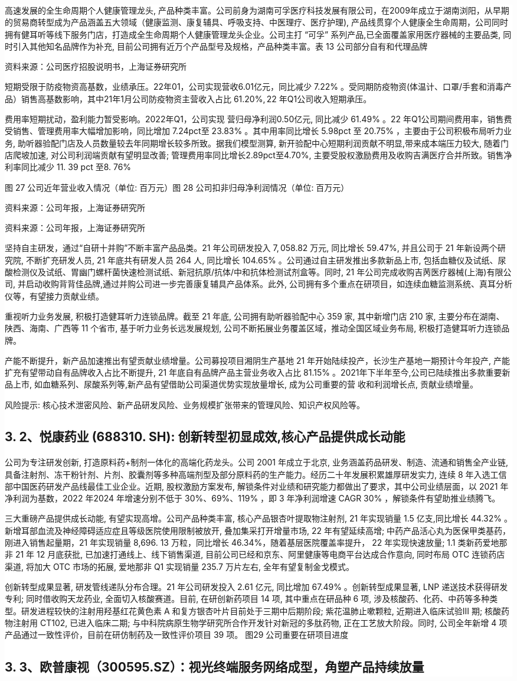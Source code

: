 高速发展的全生命周期个人健康管理龙头, 产品种类丰富。公司前身为湖南可孚医疗科技发展有限公司，在2009年成立于湖南浏阳，从早期的贸易商转型成为产品涵盖五大领域（健康监测、康复辅具、呼吸支持、中医理疗、医疗护理), 产品线贯穿个人健康全生命周期，公司同时拥有健耳听等线下服务门店，打造成全生命周期个人健康管理龙头企业。公司主打 “可孚” 系列产品,已全面覆盖家用医疗器械的主要品类, 同时引入其他知名品牌作为补充, 目前公司拥有近万个产品型号及规格，产品种类丰富。表 13 公司部分自有和代理品牌



资料来源：公司医疗招股说明书，上海证券研究所

短期受限于防疫物资高基数，业绩承压。22年01，公司实现营收6.01亿元，同比减少 $7.22 \%$ 。受同期防疫物资(体温计、口罩/手套和消毒产品）销售高基数影响，其中21年1月公司防疫物资主营收入占比 $61.20 \%, 22$ 年Q1公司收入短期承压。

费用率短期扰动，盈利能力暂受影响。2022年Q1，公司实现
营归母净利润0.50亿元, 同比减少 $61.49 \%$ 。22 年Q1公司期间费用率，销售费受销售、管理费用率大幅增加影响，同比增加 $7.24 \mathrm{pct}$至 $23.83 \%$ 。其中用率同比增长 $5.98 \mathrm{pct}$ 至 $20.75 \%$ ，主要由于公司积极布局听力业务, 助听器验配门店及人员数量较去年同期增长较多所致。据我们模型测算, 新开验配中心短期利润贡献不明显,带来成本端压力较大, 随着门店爬坡加速, 对公司利润端贡献有望明显改善; 管理费用率同比增长2.89pct至4.70\%, 主要受股权激励费用及收购吉满医疗合并所致。销售净利率同比减少 11. 39 pct 至8. $76 \%$

图 27 公司近年营业收入情况（单位: 百万元）图 28 公司扣非归母净利润情况（单位: 百万元）


资料来源：公司年报，上海证券研究所

资料来源：公司年报，上海证券研究所

坚持自主研发，通过“自研十并购”不断丰富产品品类。21 年公司研发投入 $7,058.82$ 万元, 同比增长 $59.47 \%$, 并且公司于 21 年新设两个研究院, 不断扩充研发人员, 21 年底共有研发人员 264 人, 同比增长 $104.65 \%$ 。公司通过自主研发推出多款新品上市, 包括血糖仪及试纸、尿酸检测仪及试纸、胃幽门螺杆菌快速检测试纸、新冠抗原/抗体/中和抗体检测试剂盒等。同时, 21 年公司完成收购吉苪医疗器械(上海)有限公司, 并启动收购背背佳品牌,通过并购公司进一步完善康复辅具产品体系。此外, 公司拥有多个重点在研项目，如连续血糖监测系统、真耳分析仪等，有望接力贡献业绩。

重视听力业务发展, 积极打造健耳听力连锁品牌。截至 21 年底, 公司拥有助听器验配中心 359 家, 其中新增门店 210 家, 主要分布在湖南、陕西、海南、广西等 11 个省市, 基于听力业务长远发展规划, 公司不断拓展业务覆盖区域，推动全国区域业务布局, 积极打造健耳听力连锁品牌。

产能不断提升，新产品加速推出有望贡献业绩增量。公司募投项目湘阴生产基地 21 年开始陆续投产，长沙生产基地一期预计今年投产, 产能扩充有望带动自有品牌收入占比不断提升, 21 年底自有品牌产品主营业务收入占比 $81.15 \%$ 。2021年下半年至今,公司已陆续推出多款重要新品上市, 如血糖系列、尿酸系列等,新产品有望借助公司渠道优势实现放量增长, 成为公司重要的营
收和利润增长点, 贡献业绩增量。

风险提示: 核心技术泄密风险、新产品研发风险、业务规模扩张带来的管理风险、知识产权风险等。

## 3. 2、悦康药业 (688310. SH): 创新转型初显成效,核心产品提供成长动能

公司为专注研发创新, 打造原料药+制剂一体化的高端化药龙头。公司 2001 年成立于北京, 业务涵盖药品研发、制造、流通和销售全产业链, 具备注射剂、冻干粉针剂、片剂、胶囊剂等多种高端剂型及部分原料药的生产能力。经历二十年发展积累雄厚研发实力, 连续 8 年入选工信部中国医药研发产品线最佳工业企业。近期, 股权激励方案发布, 解锁条件对业绩和研究能力都做出了要求，其中公司业绩层面，以 2021 年净利润为基数，2022 年2024 年增速分别不低于 $30 \% 、 69 \% 、 119 \%$ ，即 3 年净利润增速 CAGR $30 \%$ ，解锁条件有望助推业绩腾飞。

三大重磅产品提供成长动能, 有望实现高增。公司产品种类丰富, 核心产品银杏叶提取物注射剂, 21 年实现销量 1.5 亿支,同比增长 $44.32 \%$ 。新增耳部血流及神经障碍适应症且等级医院使用限制被放开, 叠加集采打开增量市场, 22 年有望延续高增; 中药产品活心丸为医保甲类基药，刚进入销售起量期，21 年实现销量 8,696. 13 万粒，同比增长 46.34\%，随着基层医院覆盖率提升， 22 年实现快速放量; 1.1 类新药爱地那非 21 年 12 月底获批, 已加速打通线上、线下销售渠道, 目前公司已经和京东、阿里健康等电商平台达成合作意向, 同时布局 OTC 连锁药店渠道, 将加大 OTC 市场的拓展, 爱地那非 Q1 实现销量 235.7 万片左右, 全年有望复制金戈模式。

创新转型成果显著, 研发管线递队分布合理。21 年公司研发投入 2.61 亿元, 同比增加 $67.49 \%$ 。创新转型成果显著, LNP 递送技术获得研发专利; 同时借收购天龙药业, 全面切入核酸赛道。目前, 在研创新药项目 14 项, 其中重点在研品种 6 项, 涉及核酸药、化药、中药等多种类型。研发进程较快的注射用羟基红花黄色素 A 和复方银杏叶片目前处于三期中后期阶段; 紫花温肺止嗽颗粒, 近期进入临床试验III 期; 核酸药物注射用 CT102, 已进入临床二期; 与中科院病原生物学研究所合作开发针对新冠的多肽药物, 正在工艺放大阶段。同时, 公司全年新增 4 项产品通过一致性评价，目前在研仿制药及一致性评价项目 39 项。
图29 公司重要在研项目进度



## 3. 3、欧普康视（300595.SZ）：视光终端服务网络成型，角塑产品持续放量
